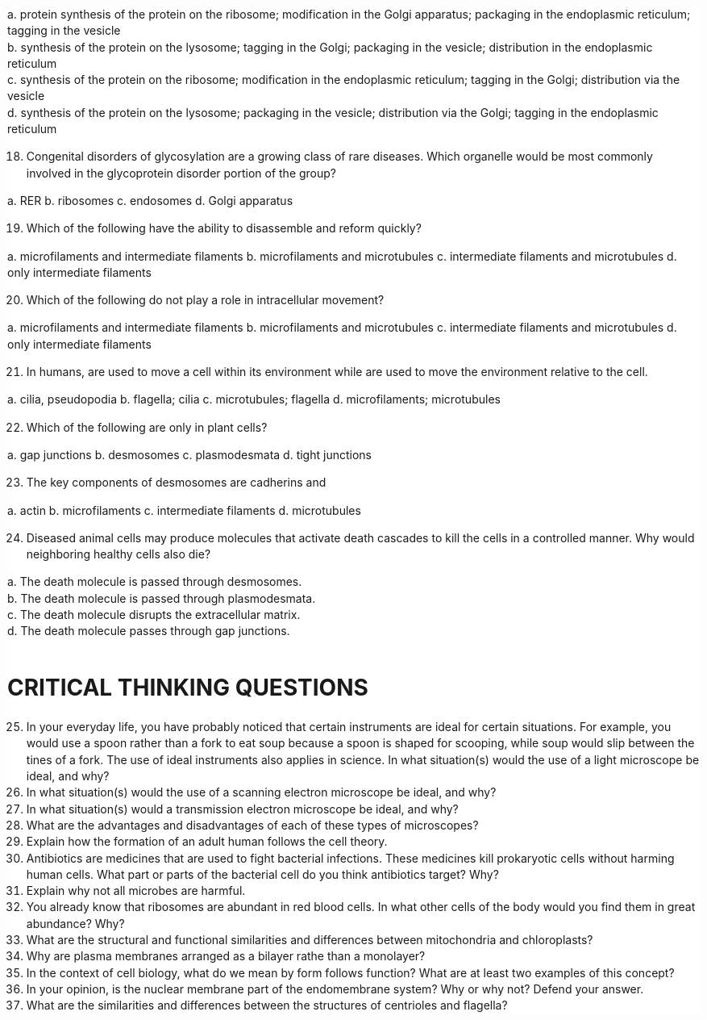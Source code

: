 a. protein synthesis of the protein on the ribosome; modification in the Golgi apparatus; packaging in the endoplasmic reticulum; tagging in the vesicle   
b. synthesis of the protein on the lysosome; tagging in the Golgi; packaging in the vesicle; distribution in the endoplasmic reticulum   
c. synthesis of the protein on the ribosome; modification in the endoplasmic reticulum; tagging in the Golgi; distribution via the vesicle   
d. synthesis of the protein on the lysosome; packaging in the vesicle; distribution via the Golgi; tagging in the endoplasmic reticulum

18. Congenital disorders of glycosylation are a growing class of rare diseases. Which organelle would be most commonly involved in the glycoprotein disorder portion of the group?

a. RER b. ribosomes c. endosomes d. Golgi apparatus

19. Which of the following have the ability to disassemble and reform quickly?

a. microfilaments and intermediate filaments b. microfilaments and microtubules c. intermediate filaments and microtubules d. only intermediate filaments

20. Which of the following do not play a role in intracellular movement?

a. microfilaments and intermediate filaments b. microfilaments and microtubules c. intermediate filaments and microtubules d. only intermediate filaments

21. In humans, are used to move a cell within its environment while are used to move the environment relative to the cell.

a. cilia, pseudopodia b. flagella; cilia c. microtubules; flagella d. microfilaments; microtubules

22. Which of the following are only in plant cells?

a. gap junctions b. desmosomes c. plasmodesmata d. tight junctions

23. The key components of desmosomes are cadherins and

a. actin b. microfilaments c. intermediate filaments d. microtubules

24. Diseased animal cells may produce molecules that activate death cascades to kill the cells in a controlled manner. Why would neighboring healthy cells also die?

a. The death molecule is passed through desmosomes.   
b. The death molecule is passed through plasmodesmata.   
c. The death molecule disrupts the extracellular matrix.   
d. The death molecule passes through gap junctions.

# CRITICAL THINKING QUESTIONS

25. In your everyday life, you have probably noticed that certain instruments are ideal for certain situations. For example, you would use a spoon rather than a fork to eat soup because a spoon is shaped for scooping, while soup would slip between the tines of a fork. The use of ideal instruments also applies in science. In what situation(s) would the use of a light microscope be ideal, and why?   
26. In what situation(s) would the use of a scanning electron microscope be ideal, and why?   
27. In what situation(s) would a transmission electron microscope be ideal, and why?   
28. What are the advantages and disadvantages of each of these types of microscopes?   
29. Explain how the formation of an adult human follows the cell theory.   
30. Antibiotics are medicines that are used to fight bacterial infections. These medicines kill prokaryotic cells without harming human cells. What part or parts of the bacterial cell do you think antibiotics target? Why?   
31. Explain why not all microbes are harmful.   
32. You already know that ribosomes are abundant in red blood cells. In what other cells of the body would you find them in great abundance? Why?   
33. What are the structural and functional similarities and differences between mitochondria and chloroplasts?   
34. Why are plasma membranes arranged as a bilayer rathe than a monolayer?   
35. In the context of cell biology, what do we mean by form follows function? What are at least two examples of this concept?   
36. In your opinion, is the nuclear membrane part of the endomembrane system? Why or why not? Defend your answer.   
37. What are the similarities and differences between the structures of centrioles and flagella?   